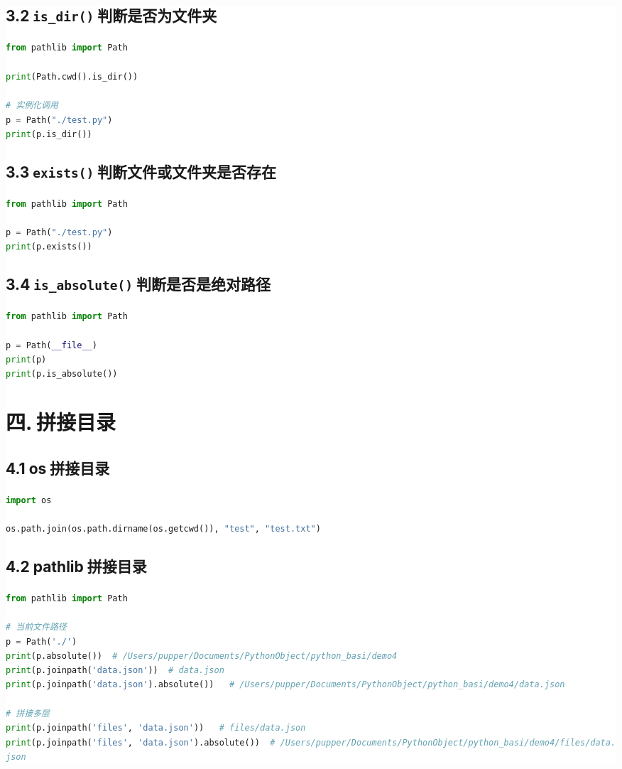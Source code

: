 ## 3.2 `is_dir()` 判断是否为文件夹

```Python
from pathlib import Path

print(Path.cwd().is_dir()) 

# 实例化调用
p = Path("./test.py")
print(p.is_dir())
```

## 3.3 `exists()` 判断文件或文件夹是否存在

```Python
from pathlib import Path

p = Path("./test.py")
print(p.exists())
```

## 3.4 `is_absolute()` 判断是否是绝对路径

```Python
from pathlib import Path

p = Path(__file__)
print(p)
print(p.is_absolute())
```

# 四. 拼接目录

## 4.1 os 拼接目录

```Python
import os 

os.path.join(os.path.dirname(os.getcwd()), "test", "test.txt")
```

## 4.2 pathlib 拼接目录

```Python
from pathlib import Path

# 当前文件路径
p = Path('./')
print(p.absolute())  # /Users/pupper/Documents/PythonObject/python_basi/demo4
print(p.joinpath('data.json'))  # data.json
print(p.joinpath('data.json').absolute())   # /Users/pupper/Documents/PythonObject/python_basi/demo4/data.json

# 拼接多层
print(p.joinpath('files', 'data.json'))   # files/data.json
print(p.joinpath('files', 'data.json').absolute())  # /Users/pupper/Documents/PythonObject/python_basi/demo4/files/data.json
```
